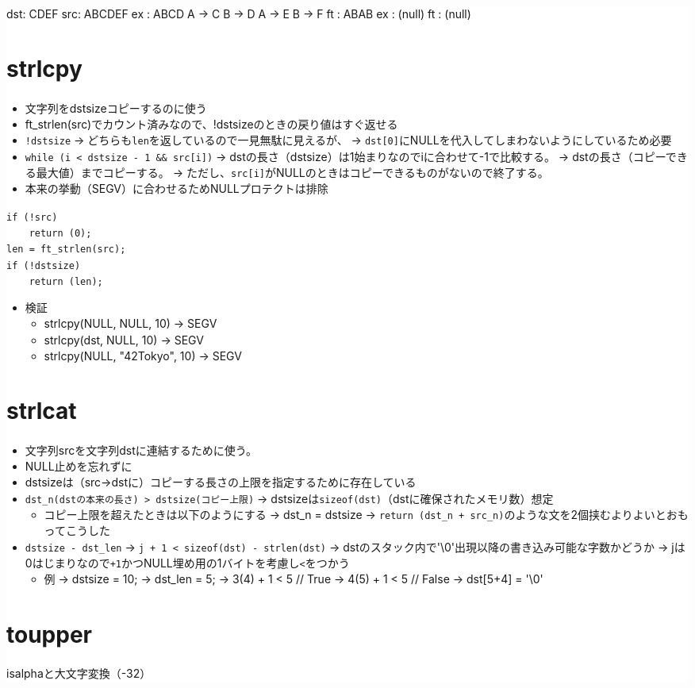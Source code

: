 dst: CDEF
src: ABCDEF
ex : ABCD
A -> C
B -> D
A -> E
B -> F
ft : ABAB
ex : (null)
ft : (null)


# strlcpy
- 文字列をdstsizeコピーするのに使う
- ft_strlen(src)でカウント済みなので、!dstsizeのときの戻り値はすぐ返せる
- `!dstsize`
	-> どちらも`len`を返しているので一見無駄に見えるが、
	-> `dst[0]`にNULLを代入してしまわないようにしているため必要
- `while (i < dstsize - 1 && src[i])`
	-> dstの長さ（dstsize）は1始まりなのでiに合わせて-1で比較する。
	-> dstの長さ（コピーできる最大値）までコピーする。
	-> ただし、`src[i]`がNULLのときはコピーできるものがないので終了する。
- 本来の挙動（SEGV）に合わせるためNULLプロテクトは排除
```
if (!src)
	return (0);
len = ft_strlen(src);
if (!dstsize)
	return (len);
```
- 検証
	- strlcpy(NULL, NULL, 10) -> SEGV
	- strlcpy(dst, NULL, 10) -> SEGV
	- strlcpy(NULL, "42Tokyo", 10) -> SEGV

# strlcat
- 文字列srcを文字列dstに連結するために使う。
- NULL止めを忘れずに
- dstsizeは（src→dstに）コピーする長さの上限を指定するために存在している
- `dst_n(dstの本来の長さ) > dstsize(コピー上限)`
	-> dstsizeは`sizeof(dst)`（dstに確保されたメモリ数）想定
	- コピー上限を超えたときは以下のようにする
	-> dst_n = dstsize
	-> `return (dst_n + src_n)`のような文を2個挟むよりよいとおもってこうした
- `dstsize - dst_len`
	-> `j + 1 < sizeof(dst) - strlen(dst)`
	-> dstのスタック内で'\0'出現以降の書き込み可能な字数かどうか
	-> jは0はじまりなので`+1`かつNULL埋め用の1バイトを考慮し`<`をつかう
	- 例
		-> dstsize = 10;
		-> dst_len = 5;
		-> 3(4) + 1 < 5 // True
		-> 4(5) + 1 < 5 // False
		-> dst[5+4] = '\0'
# toupper
isalphaと大文字変換（-32）
